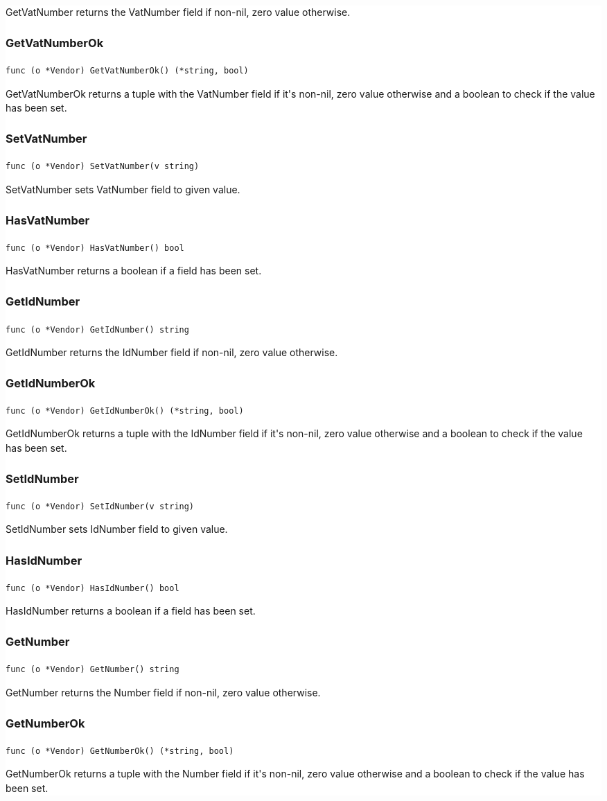 GetVatNumber returns the VatNumber field if non-nil, zero value otherwise.

### GetVatNumberOk

`func (o *Vendor) GetVatNumberOk() (*string, bool)`

GetVatNumberOk returns a tuple with the VatNumber field if it's non-nil, zero value otherwise
and a boolean to check if the value has been set.

### SetVatNumber

`func (o *Vendor) SetVatNumber(v string)`

SetVatNumber sets VatNumber field to given value.

### HasVatNumber

`func (o *Vendor) HasVatNumber() bool`

HasVatNumber returns a boolean if a field has been set.

### GetIdNumber

`func (o *Vendor) GetIdNumber() string`

GetIdNumber returns the IdNumber field if non-nil, zero value otherwise.

### GetIdNumberOk

`func (o *Vendor) GetIdNumberOk() (*string, bool)`

GetIdNumberOk returns a tuple with the IdNumber field if it's non-nil, zero value otherwise
and a boolean to check if the value has been set.

### SetIdNumber

`func (o *Vendor) SetIdNumber(v string)`

SetIdNumber sets IdNumber field to given value.

### HasIdNumber

`func (o *Vendor) HasIdNumber() bool`

HasIdNumber returns a boolean if a field has been set.

### GetNumber

`func (o *Vendor) GetNumber() string`

GetNumber returns the Number field if non-nil, zero value otherwise.

### GetNumberOk

`func (o *Vendor) GetNumberOk() (*string, bool)`

GetNumberOk returns a tuple with the Number field if it's non-nil, zero value otherwise
and a boolean to check if the value has been set.
